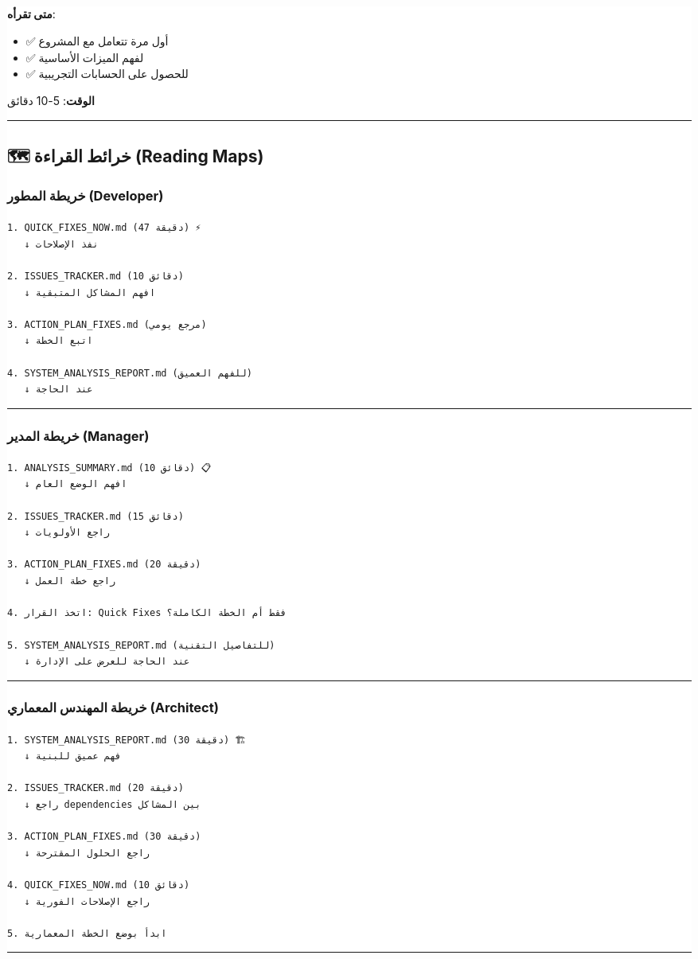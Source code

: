 **متى تقرأه**:
- ✅ أول مرة تتعامل مع المشروع
- ✅ لفهم الميزات الأساسية
- ✅ للحصول على الحسابات التجريبية

**الوقت**: 5-10 دقائق

---

## 🗺️ خرائط القراءة (Reading Maps)

### خريطة المطور (Developer)
```
1. QUICK_FIXES_NOW.md (47 دقيقة) ⚡
   ↓ نفذ الإصلاحات
   
2. ISSUES_TRACKER.md (10 دقائق)
   ↓ افهم المشاكل المتبقية
   
3. ACTION_PLAN_FIXES.md (مرجع يومي)
   ↓ اتبع الخطة
   
4. SYSTEM_ANALYSIS_REPORT.md (للفهم العميق)
   ↓ عند الحاجة
```

---

### خريطة المدير (Manager)
```
1. ANALYSIS_SUMMARY.md (10 دقائق) 📋
   ↓ افهم الوضع العام
   
2. ISSUES_TRACKER.md (15 دقائق)
   ↓ راجع الأولويات
   
3. ACTION_PLAN_FIXES.md (20 دقيقة)
   ↓ راجع خطة العمل
   
4. اتخذ القرار: Quick Fixes فقط أم الخطة الكاملة؟
   
5. SYSTEM_ANALYSIS_REPORT.md (للتفاصيل التقنية)
   ↓ عند الحاجة للعرض على الإدارة
```

---

### خريطة المهندس المعماري (Architect)
```
1. SYSTEM_ANALYSIS_REPORT.md (30 دقيقة) 🏗️
   ↓ فهم عميق للبنية
   
2. ISSUES_TRACKER.md (20 دقيقة)
   ↓ راجع dependencies بين المشاكل
   
3. ACTION_PLAN_FIXES.md (30 دقيقة)
   ↓ راجع الحلول المقترحة
   
4. QUICK_FIXES_NOW.md (10 دقائق)
   ↓ راجع الإصلاحات الفورية
   
5. ابدأ بوضع الخطة المعمارية
```

---